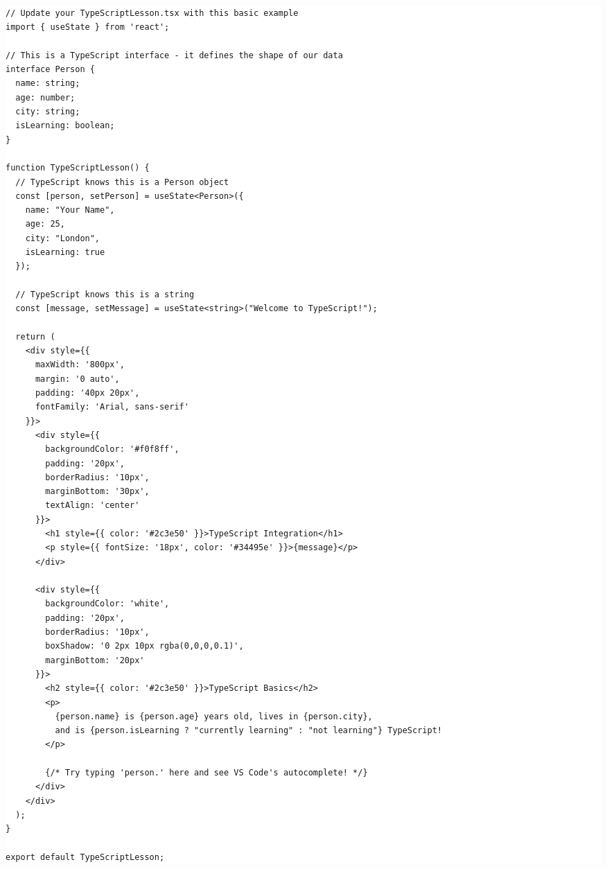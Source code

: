 ```tsx
// Update your TypeScriptLesson.tsx with this basic example
import { useState } from 'react';

// This is a TypeScript interface - it defines the shape of our data
interface Person {
  name: string;
  age: number;
  city: string;
  isLearning: boolean;
}

function TypeScriptLesson() {
  // TypeScript knows this is a Person object
  const [person, setPerson] = useState<Person>({
    name: "Your Name",
    age: 25,
    city: "London", 
    isLearning: true
  });

  // TypeScript knows this is a string
  const [message, setMessage] = useState<string>("Welcome to TypeScript!");

  return (
    <div style={{
      maxWidth: '800px',
      margin: '0 auto',
      padding: '40px 20px',
      fontFamily: 'Arial, sans-serif'
    }}>
      <div style={{
        backgroundColor: '#f0f8ff',
        padding: '20px',
        borderRadius: '10px',
        marginBottom: '30px',
        textAlign: 'center'
      }}>
        <h1 style={{ color: '#2c3e50' }}>TypeScript Integration</h1>
        <p style={{ fontSize: '18px', color: '#34495e' }}>{message}</p>
      </div>

      <div style={{
        backgroundColor: 'white',
        padding: '20px',
        borderRadius: '10px',
        boxShadow: '0 2px 10px rgba(0,0,0,0.1)',
        marginBottom: '20px'
      }}>
        <h2 style={{ color: '#2c3e50' }}>TypeScript Basics</h2>
        <p>
          {person.name} is {person.age} years old, lives in {person.city}, 
          and is {person.isLearning ? "currently learning" : "not learning"} TypeScript!
        </p>
        
        {/* Try typing 'person.' here and see VS Code's autocomplete! */}
      </div>
    </div>
  );
}

export default TypeScriptLesson;
```
